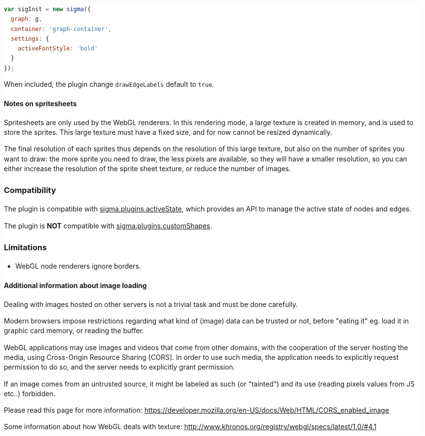 ````javascript
var sigInst = new sigma({
  graph: g,
  container: 'graph-container',
  settings: {
    activeFontStyle: 'bold'
  }
});
````

When included, the plugin change `drawEdgeLabels` default to `true`.

#### Notes on spritesheets

Spritesheets are only used by the WebGL renderers. In this rendering mode, a large texture is created in memory, and is used to store the sprites. This large texture must have a fixed size, and for now cannot be resized dynamically.

The final resolution of each sprites thus depends on the resolution of this large texture, but also on the number of sprites you want to draw: the more sprite you need to draw, the less pixels are available, so they will have a smaller resolution, so you can either increase the resolution of the sprite sheet texture, or reduce the number of images.

### Compatibility

The plugin is compatible with [sigma.plugins.activeState](../sigma.plugins.activeState), which provides an API to manage the active state of nodes and edges.

The plugin is **NOT** compatible with [sigma.plugins.customShapes](../sigma.plugins.customShapes).

### Limitations

- WebGL node renderers ignore borders.

#### Additional information about image loading

Dealing with images hosted on other servers is not a trivial task and must be done carefully.

Modern browsers impose restrictions regarding what kind of (image) data can be trusted or not, before "eating it" eg. load it in graphic card memory, or reading the buffer.

WebGL applications may use images and videos that come from other domains, with the cooperation of the server hosting the media, using Cross-Origin Resource Sharing [CORS].
In order to use such media, the application needs to explicitly request permission to do so,  and the server needs to explicitly grant permission.

If an image comes from an untrusted source, it might be labeled as such (or "tainted") and its use (reading pixels values from JS etc..) forbidden.

Please read this page for more information:
<https://developer.mozilla.org/en-US/docs/Web/HTML/CORS_enabled_image>

Some information about how WebGL deals with texture:
http://www.khronos.org/registry/webgl/specs/latest/1.0/#4.1
